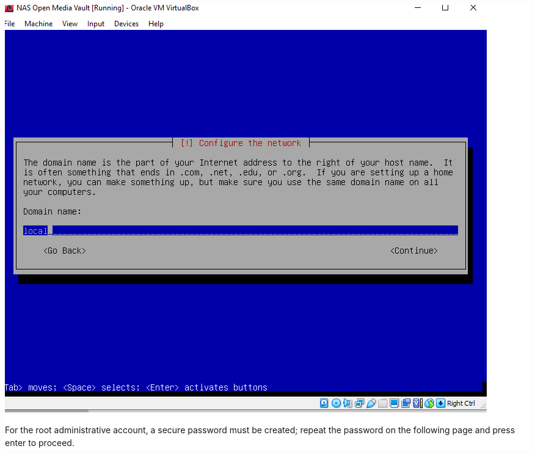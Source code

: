 ![VM](../Final/media/imagee.png)

For the root administrative account, a secure password must be created; repeat the password on the following page and press enter to proceed.
